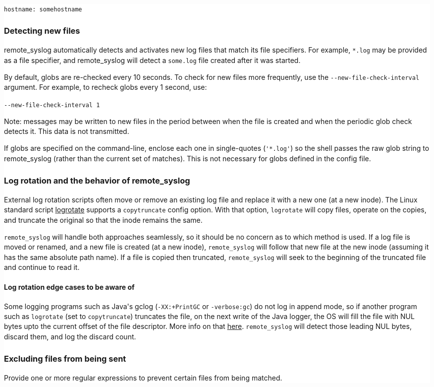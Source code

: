     hostname: somehostname


### Detecting new files

remote_syslog automatically detects and activates new log files that match
its file specifiers. For example, `*.log` may be provided as a file specifier,
and remote_syslog will detect a `some.log` file created after it was started.

By default, globs are re-checked every 10 seconds. To check for new files more
frequently, use the `--new-file-check-interval` argument. For example, to
recheck globs every 1 second, use:

    --new-file-check-interval 1

Note: messages may be written to new files in the period between when the
file is created and when the periodic glob check detects it. This data is not
transmitted.

If globs are specified on the command-line, enclose each one in single-quotes
(`'*.log'`) so the shell passes the raw glob string to remote_syslog (rather
than the current set of matches). This is not necessary for globs defined in
the config file.


### Log rotation and the behavior of remote_syslog

External log rotation scripts often move or remove an existing log file
and replace it with a new one (at a new inode). The Linux standard script
[logrotate](http://iain.cx/src/logrotate/) supports a `copytruncate` config
option.  With that option, `logrotate` will copy files, operate on the copies,
and truncate the original so that the inode remains the same.

`remote_syslog` will handle both approaches seamlessly, so it should be no
concern as to which method is used. If a log file is moved or renamed, 
and a new file is created (at a new inode), `remote_syslog` will follow that
new file at the new inode (assuming it has the same absolute path name). If
a file is copied then truncated, `remote_syslog` will seek to the beginning of
the truncated file and continue to read it.

#### Log rotation edge cases to be aware of

Some logging programs such as Java's gclog (`-XX:+PrintGC` or `-verbose:gc`)
do not log in append mode, so if another program such as `logrotate` (set to
`copytruncate`) truncates the file, on the next write of the Java logger, the
OS will fill the file with NUL bytes upto the current offset of the file descriptor.
More info on that [here](http://stackoverflow.com/questions/8353401/garbage-collector-log-loggc-file-rotation-with-logrotate-does-not-work-properl).
`remote_syslog` will detect those leading NUL bytes, discard them, and log the discard count.


### Excluding files from being sent

Provide one or more regular expressions to prevent certain files from being
matched.
